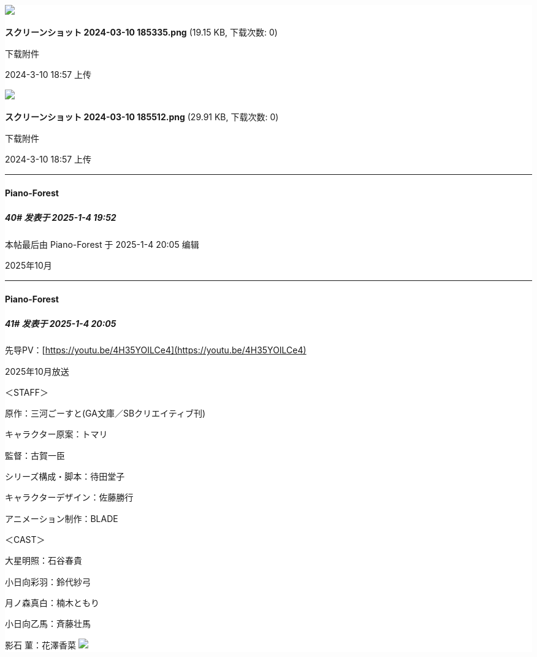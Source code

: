 <img src="https://img.stage1st.com/forum/202403/10/185729e3lby3ybrtytkykb.png" referrerpolicy="no-referrer">

<strong>スクリーンショット 2024-03-10 185335.png</strong> (19.15 KB, 下载次数: 0)

下载附件

2024-3-10 18:57 上传

<img src="https://img.stage1st.com/forum/202403/10/185730e2e6i6be69e0xn2n.png" referrerpolicy="no-referrer">

<strong>スクリーンショット 2024-03-10 185512.png</strong> (29.91 KB, 下载次数: 0)

下载附件

2024-3-10 18:57 上传

*****

####  Piano-Forest  
##### 40#       发表于 2025-1-4 19:52

 本帖最后由 Piano-Forest 于 2025-1-4 20:05 编辑 

2025年10月


*****

####  Piano-Forest  
##### 41#       发表于 2025-1-4 20:05

先导PV：[https://youtu.be/4H35YOILCe4](https://youtu.be/4H35YOILCe4)

2025年10月放送

＜STAFF＞

原作：三河ごーすと(GA文庫／SBクリエイティブ刊)

キャラクター原案：トマリ

監督：古賀一臣

シリーズ構成・脚本：待田堂子

キャラクターデザイン：佐藤勝行

アニメーション制作：BLADE

＜CAST＞

大星明照：石谷春貴

小日向彩羽：鈴代紗弓

月ノ森真白：楠木ともり

小日向乙馬：斉藤壮馬

影石 菫：花澤香菜
<img src="https://p.sda1.dev/21/21bf68296b2e85f96bc228584416f62c/20250104_200236.jpg" referrerpolicy="no-referrer">

